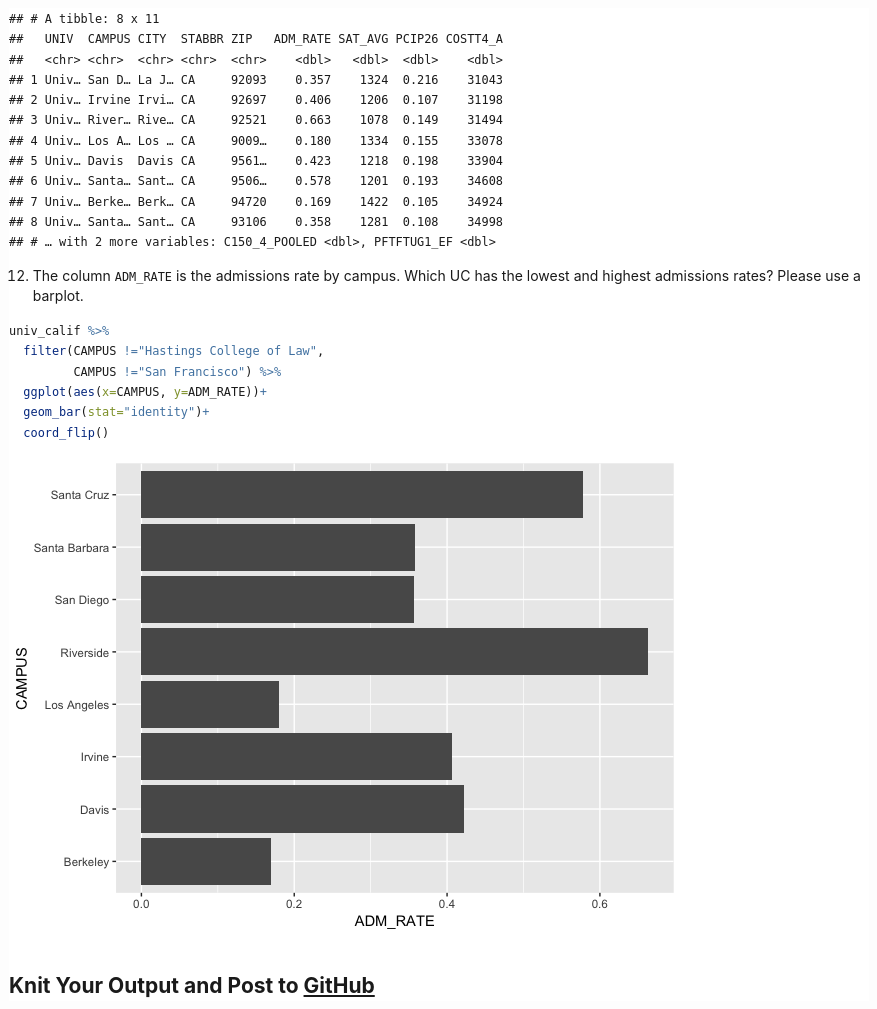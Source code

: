 ```
## # A tibble: 8 x 11
##   UNIV  CAMPUS CITY  STABBR ZIP   ADM_RATE SAT_AVG PCIP26 COSTT4_A
##   <chr> <chr>  <chr> <chr>  <chr>    <dbl>   <dbl>  <dbl>    <dbl>
## 1 Univ… San D… La J… CA     92093    0.357    1324  0.216    31043
## 2 Univ… Irvine Irvi… CA     92697    0.406    1206  0.107    31198
## 3 Univ… River… Rive… CA     92521    0.663    1078  0.149    31494
## 4 Univ… Los A… Los … CA     9009…    0.180    1334  0.155    33078
## 5 Univ… Davis  Davis CA     9561…    0.423    1218  0.198    33904
## 6 Univ… Santa… Sant… CA     9506…    0.578    1201  0.193    34608
## 7 Univ… Berke… Berk… CA     94720    0.169    1422  0.105    34924
## 8 Univ… Santa… Sant… CA     93106    0.358    1281  0.108    34998
## # … with 2 more variables: C150_4_POOLED <dbl>, PFTFTUG1_EF <dbl>
```

12. The column `ADM_RATE` is the admissions rate by campus. Which UC has the lowest and highest admissions rates? Please use a barplot.


```r
univ_calif %>% 
  filter(CAMPUS !="Hastings College of Law",
         CAMPUS !="San Francisco") %>% 
  ggplot(aes(x=CAMPUS, y=ADM_RATE))+
  geom_bar(stat="identity")+
  coord_flip()
```

![](midterm_exam_files/figure-html/unnamed-chunk-13-1.png)
## Knit Your Output and Post to [GitHub](https://github.com/FRS417-DataScienceBiologists)

